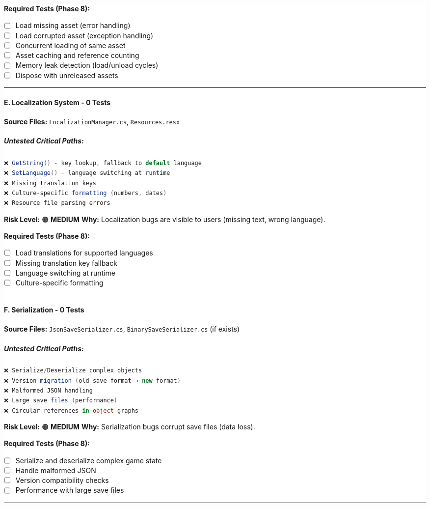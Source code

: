 **Required Tests (Phase 8):**
- [ ] Load missing asset (error handling)
- [ ] Load corrupted asset (exception handling)
- [ ] Concurrent loading of same asset
- [ ] Asset caching and reference counting
- [ ] Memory leak detection (load/unload cycles)
- [ ] Dispose with unreleased assets

---

#### **E. Localization System** - 0 Tests
**Source Files:** `LocalizationManager.cs`, `Resources.resx`

##### **Untested Critical Paths:**
```csharp
❌ GetString() - key lookup, fallback to default language
❌ SetLanguage() - language switching at runtime
❌ Missing translation keys
❌ Culture-specific formatting (numbers, dates)
❌ Resource file parsing errors
```

**Risk Level:** 🟠 **MEDIUM**
**Why:** Localization bugs are visible to users (missing text, wrong language).

**Required Tests (Phase 8):**
- [ ] Load translations for supported languages
- [ ] Missing translation key fallback
- [ ] Language switching at runtime
- [ ] Culture-specific formatting

---

#### **F. Serialization** - 0 Tests
**Source Files:** `JsonSaveSerializer.cs`, `BinarySaveSerializer.cs` (if exists)

##### **Untested Critical Paths:**
```csharp
❌ Serialize/Deserialize complex objects
❌ Version migration (old save format → new format)
❌ Malformed JSON handling
❌ Large save files (performance)
❌ Circular references in object graphs
```

**Risk Level:** 🟠 **MEDIUM**
**Why:** Serialization bugs corrupt save files (data loss).

**Required Tests (Phase 8):**
- [ ] Serialize and deserialize complex game state
- [ ] Handle malformed JSON
- [ ] Version compatibility checks
- [ ] Performance with large save files

---
